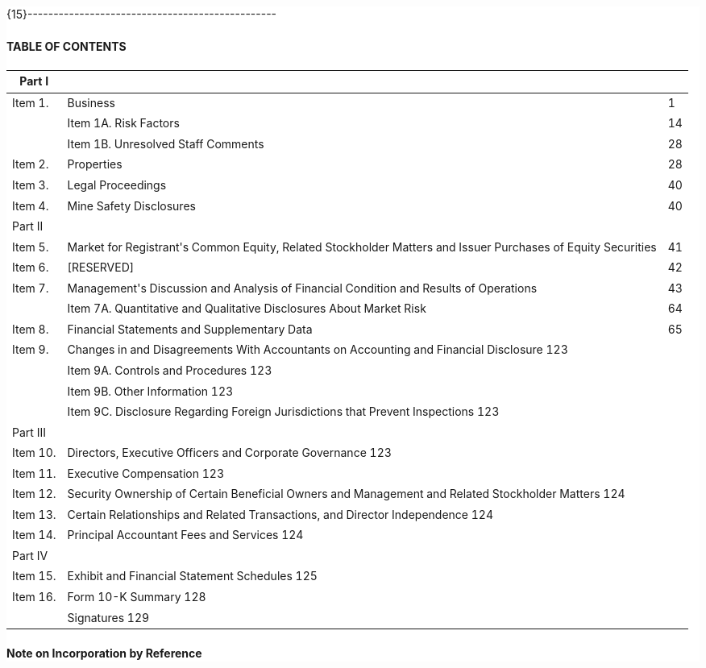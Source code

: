 {15}------------------------------------------------

#### **TABLE OF CONTENTS**

| Part I   |                                                                                                              |    |
|----------|--------------------------------------------------------------------------------------------------------------|----|
| Item 1.  | Business                                                                                                     | 1  |
|          | Item 1A. Risk Factors                                                                                        | 14 |
|          | Item 1B. Unresolved Staff Comments                                                                           | 28 |
| Item 2.  | Properties                                                                                                   | 28 |
| Item 3.  | Legal Proceedings                                                                                            | 40 |
| Item 4.  | Mine Safety Disclosures                                                                                      | 40 |
| Part II  |                                                                                                              |    |
| Item 5.  | Market for Registrant's Common Equity, Related Stockholder Matters and Issuer Purchases of Equity Securities | 41 |
| Item 6.  | [RESERVED]                                                                                                   | 42 |
| Item 7.  | Management's Discussion and Analysis of Financial Condition and Results of Operations                        | 43 |
|          | Item 7A. Quantitative and Qualitative Disclosures About Market Risk                                          | 64 |
| Item 8.  | Financial Statements and Supplementary Data                                                                  | 65 |
| Item 9.  | Changes in and Disagreements With Accountants on Accounting and Financial Disclosure  123                    |    |
|          | Item 9A. Controls and Procedures 123                                                                         |    |
|          | Item 9B. Other Information 123                                                                               |    |
|          | Item 9C. Disclosure Regarding Foreign Jurisdictions that Prevent Inspections  123                            |    |
| Part III |                                                                                                              |    |
| Item 10. | Directors, Executive Officers and Corporate Governance  123                                                  |    |
| Item 11. | Executive Compensation  123                                                                                  |    |
| Item 12. | Security Ownership of Certain Beneficial Owners and Management and Related Stockholder Matters  124          |    |
| Item 13. | Certain Relationships and Related Transactions, and Director Independence 124                                |    |
| Item 14. | Principal Accountant Fees and Services 124                                                                   |    |
| Part IV  |                                                                                                              |    |
| Item 15. | Exhibit and Financial Statement Schedules  125                                                               |    |
| Item 16. | Form 10-K Summary 128                                                                                        |    |
|          | Signatures  129                                                                                              |    |

#### **Note on Incorporation by Reference**
